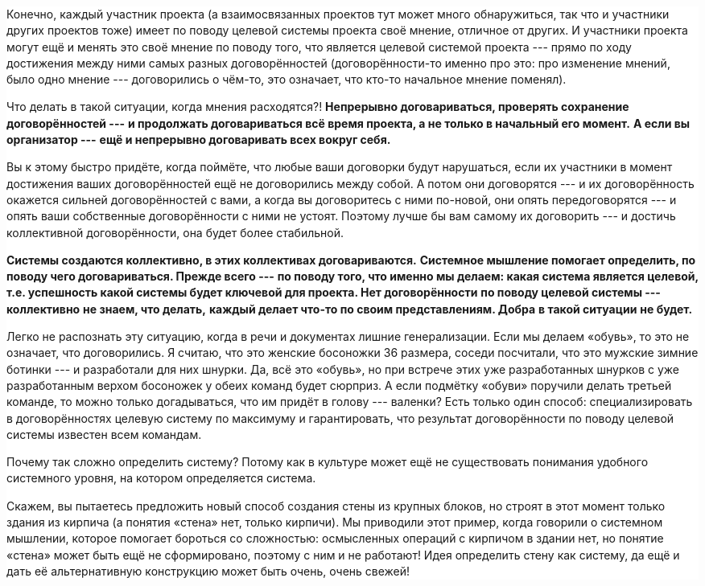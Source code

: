 Конечно, каждый участник проекта (а взаимосвязанных проектов тут может
много обнаружиться, так что и участники других проектов тоже) имеет по
поводу целевой системы проекта своё мнение, отличное от других. И
участники проекта могут ещё и менять это своё мнение по поводу того, что
является целевой системой проекта --- прямо по ходу достижения между
ними самых разных договорённостей (договорённости-то именно про это: про
изменение мнений, было одно мнение --- договорились о чём-то, это
означает, что кто-то начальное мнение поменял).

Что делать в такой ситуации, когда мнения расходятся?! **Непрерывно
договариваться, проверять сохранение договорённостей ---** **и
продолжать договариваться всё время проекта, а не только в начальный его
момент.** **А если вы организатор ---** **ещё и непрерывно договаривать
всех вокруг себя.**

Вы к этому быстро придёте, когда поймёте, что любые ваши договорки будут
нарушаться, если их участники в момент достижения ваших договорённостей
ещё не договорились между собой. А потом они договорятся --- и их
договорённость окажется сильней договорённостей с вами, а когда вы
договоритесь с ними по-новой, они опять передоговорятся --- и опять ваши
собственные договорённости с ними не устоят. Поэтому лучше бы вам самому
их договорить --- и достичь коллективной договорённости, она будет более
стабильной.

**Системы создаются коллективно, в этих коллективах договариваются.**
**Системное мышление помогает определить, по поводу чего договариваться.
Прежде всего ---** **по поводу того, что именно мы делаем: какая система
является целевой, т.е. успешность какой системы будет ключевой для
проекта. Нет договорённости** **по поводу целевой системы ---**
**коллективно** **не знаем, что делать,** **каждый делает что-то по
своим представлениям. Добра** **в такой ситуации** **не будет.**

Легко не распознать эту ситуацию, когда в речи и документах лишние
генерализации. Если мы делаем «обувь», то это не означает, что
договорились. Я считаю, что это женские босоножки 36 размера, соседи
посчитали, что это мужские зимние ботинки --- и разработали для них
шнурки. Да, всё это «обувь», но при встрече этих уже разработанных
шнурков с уже разработанным верхом босоножек у обеих команд будет
сюрприз. А если подмётку «обуви» поручили делать третьей команде, то
можно только догадываться, что им придёт в голову --- валенки? Есть
только один способ: специализировать в договорённостях целевую систему
по максимуму и гарантировать, что результат договорённости по поводу
целевой системы известен всем командам.

Почему так сложно определить систему? Потому как в культуре может ещё не
существовать понимания удобного системного уровня, на котором
определяется система.

Скажем, вы пытаетесь предложить новый способ создания стены из крупных
блоков, но строят в этот момент только здания из кирпича (а понятия
«стена» нет, только кирпичи). Мы приводили этот пример, когда говорили о
системном мышлении, которое помогает бороться со сложностью: осмысленных
операций с кирпичом в здании нет, но понятие «стена» может быть ещё не
сформировано, поэтому с ним и не работают! Идея определить стену как
систему, да ещё и дать её альтернативную конструкцию может быть очень,
очень свежей!
